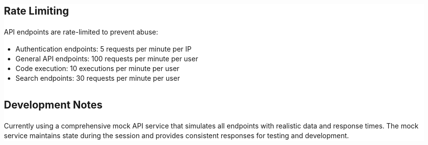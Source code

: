 ## Rate Limiting

API endpoints are rate-limited to prevent abuse:

- Authentication endpoints: 5 requests per minute per IP
- General API endpoints: 100 requests per minute per user
- Code execution: 10 executions per minute per user
- Search endpoints: 30 requests per minute per user

## Development Notes

Currently using a comprehensive mock API service that simulates all endpoints with realistic data and response times. The mock service maintains state during the session and provides consistent responses for testing and development.